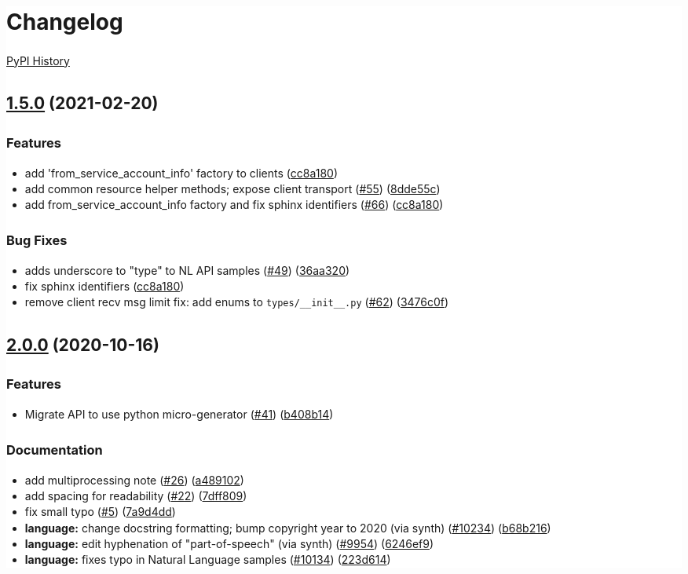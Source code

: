 # Changelog

[PyPI History][1]

[1]: https://pypi.org/project/google-cloud-language/#history

## [1.5.0](https://www.github.com/googleapis/python-language/compare/v1.4.0...v1.5.0) (2021-02-20)


### Features

* add 'from_service_account_info' factory to clients ([cc8a180](https://www.github.com/googleapis/python-language/commit/cc8a18032af7c8d8bf45130898eeae7efb17a91e))
* add common resource helper methods; expose client transport ([#55](https://www.github.com/googleapis/python-language/issues/55)) ([8dde55c](https://www.github.com/googleapis/python-language/commit/8dde55cdd0e956c333039c0b74e49a06dd6ad33b))
* add from_service_account_info factory and fix sphinx identifiers  ([#66](https://www.github.com/googleapis/python-language/issues/66)) ([cc8a180](https://www.github.com/googleapis/python-language/commit/cc8a18032af7c8d8bf45130898eeae7efb17a91e))


### Bug Fixes

* adds underscore to "type" to NL API samples ([#49](https://www.github.com/googleapis/python-language/issues/49)) ([36aa320](https://www.github.com/googleapis/python-language/commit/36aa320bf3e0018d66a7d0c91ce4733f20e9acc0))
* fix sphinx identifiers ([cc8a180](https://www.github.com/googleapis/python-language/commit/cc8a18032af7c8d8bf45130898eeae7efb17a91e))
* remove client recv msg limit fix: add enums to `types/__init__.py` ([#62](https://www.github.com/googleapis/python-language/issues/62)) ([3476c0f](https://www.github.com/googleapis/python-language/commit/3476c0f72529cbcbe61ea5c7e6a22291777bed7e))

## [2.0.0](https://www.github.com/googleapis/python-language/compare/v1.3.0...v2.0.0) (2020-10-16)


### Features

* Migrate API to use python micro-generator ([#41](https://www.github.com/googleapis/python-language/issues/41)) ([b408b14](https://www.github.com/googleapis/python-language/commit/b408b1431194d8e1373b5d986d476add639f7e87))


### Documentation

* add multiprocessing note ([#26](https://www.github.com/googleapis/python-language/issues/26)) ([a489102](https://www.github.com/googleapis/python-language/commit/a489102ca0f5ab302ec8974728a52065f2ea8857))
* add spacing for readability ([#22](https://www.github.com/googleapis/python-language/issues/22)) ([7dff809](https://www.github.com/googleapis/python-language/commit/7dff809b94b5a1d001aeb1e7763dbbe624865600))
* fix small typo ([#5](https://www.github.com/googleapis/python-language/issues/5)) ([7a9d4dd](https://www.github.com/googleapis/python-language/commit/7a9d4ddf676f2a77e1bd83e02b8d7987a72c6525))
* **language:** change docstring formatting; bump copyright year to 2020 (via synth) ([#10234](https://www.github.com/googleapis/python-language/issues/10234)) ([b68b216](https://www.github.com/googleapis/python-language/commit/b68b2166d8e4d81a7e51e701f8facdfd7fb82a26))
* **language:** edit hyphenation of "part-of-speech" (via synth) ([#9954](https://www.github.com/googleapis/python-language/issues/9954)) ([6246ef9](https://www.github.com/googleapis/python-language/commit/6246ef904871405334c0b3bd6c2490b79ffe56fa))
* **language:** fixes typo in Natural Language samples ([#10134](https://www.github.com/googleapis/python-language/issues/10134)) ([223d614](https://www.github.com/googleapis/python-language/commit/223d6140145dcf5c48af206212db58a062a7937b))